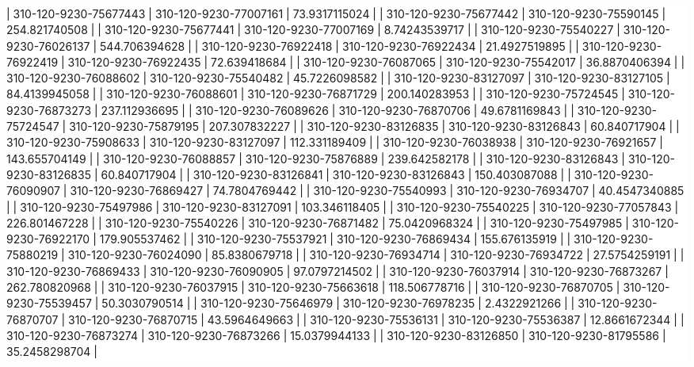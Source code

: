 | 310-120-9230-75677443 | 310-120-9230-77007161 | 73.9317115024 |
| 310-120-9230-75677442 | 310-120-9230-75590145 | 254.821740508 |
| 310-120-9230-75677441 | 310-120-9230-77007169 | 8.74243539717 |
| 310-120-9230-75540227 | 310-120-9230-76026137 | 544.706394628 |
| 310-120-9230-76922418 | 310-120-9230-76922434 | 21.4927519895 |
| 310-120-9230-76922419 | 310-120-9230-76922435 | 72.639418684 |
| 310-120-9230-76087065 | 310-120-9230-75542017 | 36.8870406394 |
| 310-120-9230-76088602 | 310-120-9230-75540482 | 45.7226098582 |
| 310-120-9230-83127097 | 310-120-9230-83127105 | 84.4139945058 |
| 310-120-9230-76088601 | 310-120-9230-76871729 | 200.140283953 |
| 310-120-9230-75724545 | 310-120-9230-76873273 | 237.112936695 |
| 310-120-9230-76089626 | 310-120-9230-76870706 | 49.6781169843 |
| 310-120-9230-75724547 | 310-120-9230-75879195 | 207.307832227 |
| 310-120-9230-83126835 | 310-120-9230-83126843 | 60.840717904 |
| 310-120-9230-75908633 | 310-120-9230-83127097 | 112.331189409 |
| 310-120-9230-76038938 | 310-120-9230-76921657 | 143.655704149 |
| 310-120-9230-76088857 | 310-120-9230-75876889 | 239.642582178 |
| 310-120-9230-83126843 | 310-120-9230-83126835 | 60.840717904 |
| 310-120-9230-83126841 | 310-120-9230-83126843 | 150.403087088 |
| 310-120-9230-76090907 | 310-120-9230-76869427 | 74.7804769442 |
| 310-120-9230-75540993 | 310-120-9230-76934707 | 40.4547340885 |
| 310-120-9230-75497986 | 310-120-9230-83127091 | 103.346118405 |
| 310-120-9230-75540225 | 310-120-9230-77057843 | 226.801467228 |
| 310-120-9230-75540226 | 310-120-9230-76871482 | 75.0420968324 |
| 310-120-9230-75497985 | 310-120-9230-76922170 | 179.905537462 |
| 310-120-9230-75537921 | 310-120-9230-76869434 | 155.676135919 |
| 310-120-9230-75880219 | 310-120-9230-76024090 | 85.8380679718 |
| 310-120-9230-76934714 | 310-120-9230-76934722 | 27.5754259191 |
| 310-120-9230-76869433 | 310-120-9230-76090905 | 97.0797214502 |
| 310-120-9230-76037914 | 310-120-9230-76873267 | 262.780820968 |
| 310-120-9230-76037915 | 310-120-9230-75663618 | 118.506778716 |
| 310-120-9230-76870705 | 310-120-9230-75539457 | 50.3030790514 |
| 310-120-9230-75646979 | 310-120-9230-76978235 | 2.4322921266 |
| 310-120-9230-76870707 | 310-120-9230-76870715 | 43.5964649663 |
| 310-120-9230-75536131 | 310-120-9230-75536387 | 12.8661672344 |
| 310-120-9230-76873274 | 310-120-9230-76873266 | 15.0379944133 |
| 310-120-9230-83126850 | 310-120-9230-81795586 | 35.2458298704 |